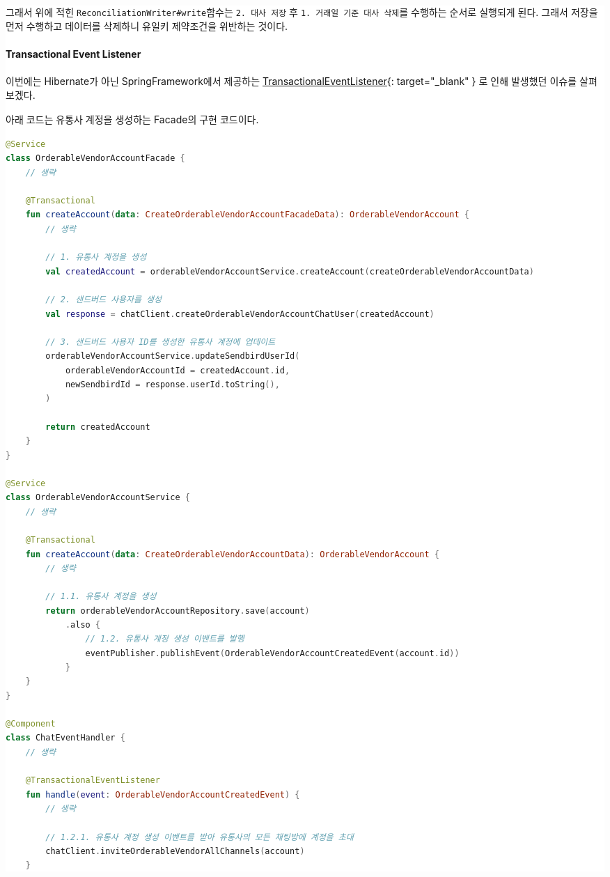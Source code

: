 그래서 위에 적힌 `ReconciliationWriter#write`함수는 `2. 대사 저장` 후 `1. 거래일 기준 대사 삭제`를 수행하는 순서로 실행되게 된다. 그래서 저장을 먼저 수행하고 데이터를 삭제하니 유일키 제약조건을 위반하는 것이다.

#### Transactional Event Listener

이번에는 Hibernate가 아닌 SpringFramework에서 제공하는 [TransactionalEventListener](https://docs.spring.io/spring-framework/docs/current/javadoc-api/org/springframework/transaction/event/TransactionalEventListener.html){: target="\_blank" } 로 인해 발생했던 이슈를 살펴보겠다.

아래 코드는 유통사 계정을 생성하는 Facade의 구현 코드이다.

```kotlin
@Service
class OrderableVendorAccountFacade {
    // 생략

    @Transactional
    fun createAccount(data: CreateOrderableVendorAccountFacadeData): OrderableVendorAccount {
        // 생략

        // 1. 유통사 계정을 생성
        val createdAccount = orderableVendorAccountService.createAccount(createOrderableVendorAccountData)

        // 2. 샌드버드 사용자를 생성
        val response = chatClient.createOrderableVendorAccountChatUser(createdAccount)

        // 3. 샌드버드 사용자 ID를 생성한 유통사 계정에 업데이트
        orderableVendorAccountService.updateSendbirdUserId(
            orderableVendorAccountId = createdAccount.id,
            newSendbirdId = response.userId.toString(),
        )

        return createdAccount
    }
}

@Service
class OrderableVendorAccountService {
    // 생략

    @Transactional
    fun createAccount(data: CreateOrderableVendorAccountData): OrderableVendorAccount {
        // 생략

        // 1.1. 유통사 계정을 생성
        return orderableVendorAccountRepository.save(account)
            .also {
                // 1.2. 유통사 계정 생성 이벤트를 발행
                eventPublisher.publishEvent(OrderableVendorAccountCreatedEvent(account.id))
            }
    }
}

@Component
class ChatEventHandler {
    // 생략

    @TransactionalEventListener
    fun handle(event: OrderableVendorAccountCreatedEvent) {
        // 생략

        // 1.2.1. 유통사 계정 생성 이벤트를 받아 유통사의 모든 채팅방에 계정을 초대
        chatClient.inviteOrderableVendorAllChannels(account)
    }
```